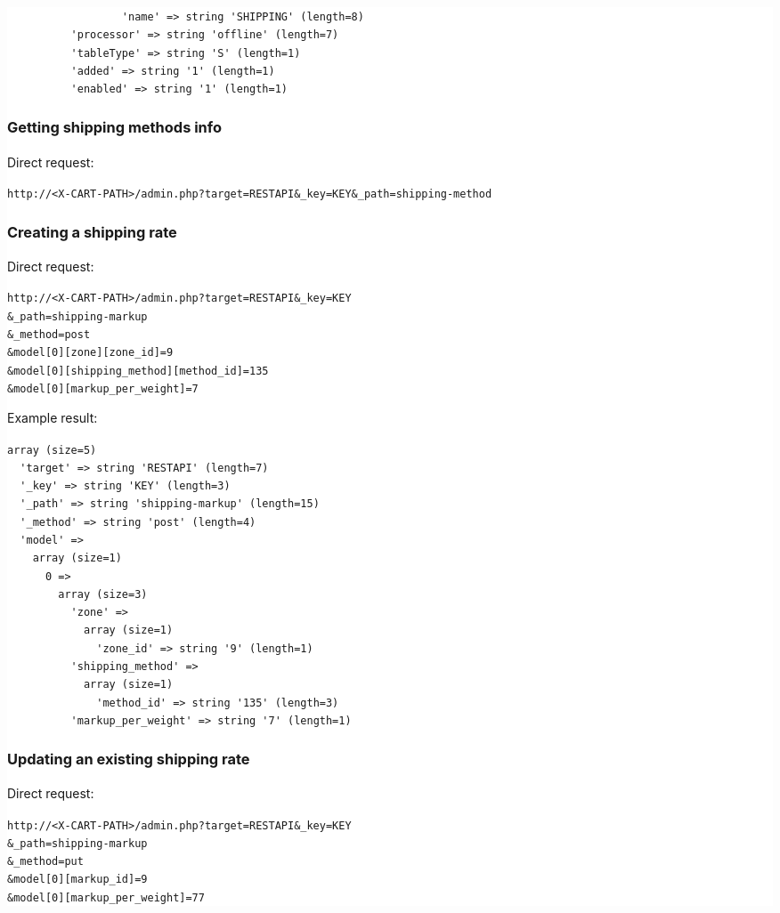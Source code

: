 ```
                  'name' => string 'SHIPPING' (length=8)
          'processor' => string 'offline' (length=7)
          'tableType' => string 'S' (length=1)
          'added' => string '1' (length=1)
          'enabled' => string '1' (length=1)
```

### Getting shipping methods info

Direct request:

```
http://<X-CART-PATH>/admin.php?target=RESTAPI&_key=KEY&_path=shipping-method
```

### Creating a shipping rate

Direct request:

```
http://<X-CART-PATH>/admin.php?target=RESTAPI&_key=KEY
&_path=shipping-markup
&_method=post
&model[0][zone][zone_id]=9
&model[0][shipping_method][method_id]=135
&model[0][markup_per_weight]=7
```

Example result: 

```
array (size=5)
  'target' => string 'RESTAPI' (length=7)
  '_key' => string 'KEY' (length=3)
  '_path' => string 'shipping-markup' (length=15)
  '_method' => string 'post' (length=4)
  'model' => 
    array (size=1)
      0 => 
        array (size=3)
          'zone' => 
            array (size=1)
              'zone_id' => string '9' (length=1)
          'shipping_method' => 
            array (size=1)
              'method_id' => string '135' (length=3)
          'markup_per_weight' => string '7' (length=1)
```

### Updating an existing shipping rate

Direct request:

```
http://<X-CART-PATH>/admin.php?target=RESTAPI&_key=KEY
&_path=shipping-markup
&_method=put
&model[0][markup_id]=9
&model[0][markup_per_weight]=77
```

